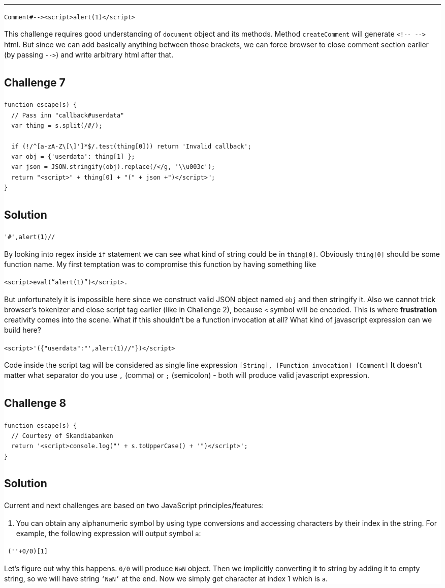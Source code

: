 -----------
```
Comment#--><script>alert(1)</script>
```
This challenge requires good understanding of `document` object and its methods. Method `createComment` will generate `<!-- -->` html. But since we can add basically anything between those brackets, we can force browser to close comment section earlier (by passing `-->`) and write arbitrary html after that.

Challenge 7
-----------
```
function escape(s) {
  // Pass inn "callback#userdata"
  var thing = s.split(/#/);

  if (!/^[a-zA-Z\[\]']*$/.test(thing[0])) return 'Invalid callback';
  var obj = {'userdata': thing[1] };
  var json = JSON.stringify(obj).replace(/</g, '\\u003c');
  return "<script>" + thing[0] + "(" + json +")</script>";
}
```
Solution
-----------
```
'#',alert(1)//
```
By looking into regex inside `if` statement we can see what kind of string could be in `thing[0]`. Obviously `thing[0]` should be some function name. My first temptation was to compromise this function by having something like 
```
<script>eval(“alert(1)”)</script>. 
```
But unfortunately it is impossible here since we construct valid JSON object named `obj` and then stringify it. Also we cannot trick browser’s tokenizer and close script tag earlier (like in Challenge 2), because `<` symbol will be encoded.
This is where __frustration__ creativity comes into the scene. What if this shouldn’t be a function invocation at all? What kind of javascript expression can we build here?
```
<script>'({"userdata":"',alert(1)//"})</script>
```
Code inside the script tag will be considered as single line expression `[String], [Function invocation] [Comment]`
It doesn’t matter what separator do you use `,` (comma) or `;` (semicolon) - both will produce valid javascript expression.

Challenge 8
-----------
```
function escape(s) {
  // Courtesy of Skandiabanken
  return '<script>console.log("' + s.toUpperCase() + '")</script>';
}
```
Solution
-----------
Current and next challenges are based on two JavaScript principles/features:
1. You can obtain any alphanumeric symbol by using type conversions and accessing characters by their index in the string. For example, the following expression will output symbol `a`:
```
 (''+0/0)[1]
```
Let’s figure out why this happens. `0/0` will produce `NaN` object. Then we implicitly converting it to string by adding it to empty string, so we will have string `‘NaN’` at the end. Now we simply get character at index 1 which is `a`.
